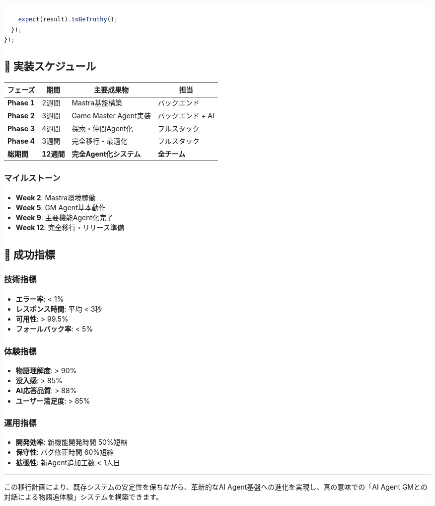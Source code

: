 ```typescript
    
    expect(result).toBeTruthy();
  });
});
```

## 📅 実装スケジュール

| フェーズ | 期間 | 主要成果物 | 担当 |
|----------|------|------------|------|
| **Phase 1** | 2週間 | Mastra基盤構築 | バックエンド |
| **Phase 2** | 3週間 | Game Master Agent実装 | バックエンド + AI |
| **Phase 3** | 4週間 | 探索・仲間Agent化 | フルスタック |
| **Phase 4** | 3週間 | 完全移行・最適化 | フルスタック |
| **総期間** | **12週間** | **完全Agent化システム** | **全チーム** |

### **マイルストーン**

- **Week 2**: Mastra環境稼働
- **Week 5**: GM Agent基本動作  
- **Week 9**: 主要機能Agent化完了
- **Week 12**: 完全移行・リリース準備

## 🎯 成功指標

### **技術指標**
- **エラー率**: < 1%
- **レスポンス時間**: 平均 < 3秒
- **可用性**: > 99.5%
- **フォールバック率**: < 5%

### **体験指標**
- **物語理解度**: > 90%
- **没入感**: > 85%
- **AI応答品質**: > 88%
- **ユーザー満足度**: > 85%

### **運用指標**
- **開発効率**: 新機能開発時間 50%短縮
- **保守性**: バグ修正時間 60%短縮
- **拡張性**: 新Agent追加工数 < 1人日

---

この移行計画により、既存システムの安定性を保ちながら、革新的なAI Agent基盤への進化を実現し、真の意味での「AI Agent GMとの対話による物語追体験」システムを構築できます。